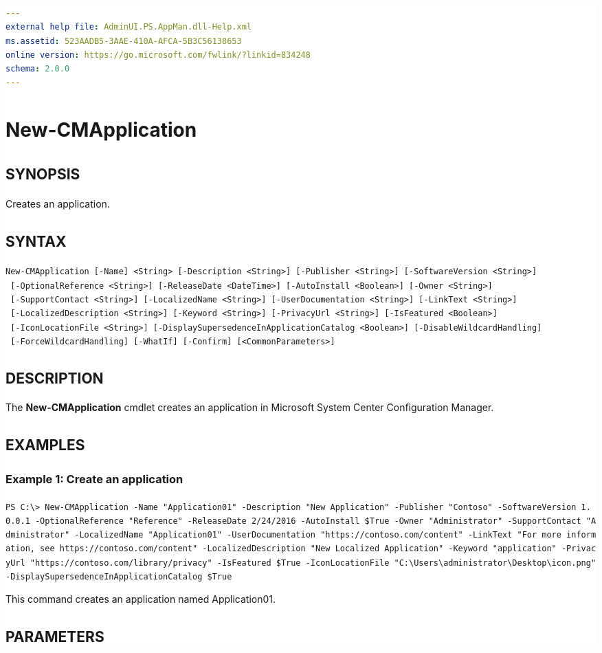 ```yaml
---
external help file: AdminUI.PS.AppMan.dll-Help.xml
ms.assetid: 523AADB5-3AAE-410A-AFCA-5B3C56138653
online version: https://go.microsoft.com/fwlink/?linkid=834248
schema: 2.0.0
---
```


# New-CMApplication

## SYNOPSIS
Creates an application.

## SYNTAX

```
New-CMApplication [-Name] <String> [-Description <String>] [-Publisher <String>] [-SoftwareVersion <String>]
 [-OptionalReference <String>] [-ReleaseDate <DateTime>] [-AutoInstall <Boolean>] [-Owner <String>]
 [-SupportContact <String>] [-LocalizedName <String>] [-UserDocumentation <String>] [-LinkText <String>]
 [-LocalizedDescription <String>] [-Keyword <String>] [-PrivacyUrl <String>] [-IsFeatured <Boolean>]
 [-IconLocationFile <String>] [-DisplaySupersedenceInApplicationCatalog <Boolean>] [-DisableWildcardHandling]
 [-ForceWildcardHandling] [-WhatIf] [-Confirm] [<CommonParameters>]
```

## DESCRIPTION
The **New-CMApplication** cmdlet creates an application in Microsoft System Center Configuration Manager.

## EXAMPLES

### Example 1: Create an application
```
PS C:\> New-CMApplication -Name "Application01" -Description "New Application" -Publisher "Contoso" -SoftwareVersion 1.0.0.1 -OptionalReference "Reference" -ReleaseDate 2/24/2016 -AutoInstall $True -Owner "Administrator" -SupportContact "Administrator" -LocalizedName "Application01" -UserDocumentation "https://contoso.com/content" -LinkText "For more information, see https://contoso.com/content" -LocalizedDescription "New Localized Application" -Keyword "application" -PrivacyUrl "https://contoso.com/library/privacy" -IsFeatured $True -IconLocationFile "C:\Users\administrator\Desktop\icon.png" -DisplaySupersedenceInApplicationCatalog $True
```

This command creates an application named Application01.

## PARAMETERS

